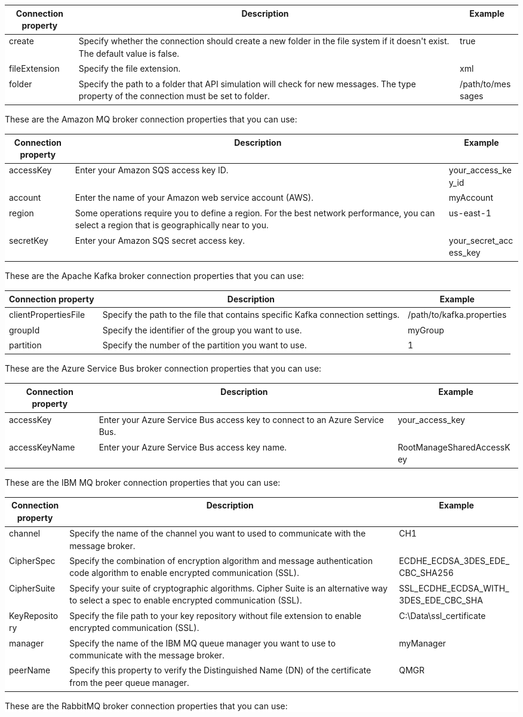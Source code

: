 | Connection property | Description | Example |
| ------------------- | ----------- | ------- |
| create | Specify whether the connection should create a new folder in the file system if it doesn't exist. The default value is false. | true |
| fileExtension | Specify the file extension. | xml |
| folder | Specify the path to a folder that API simulation will check for new messages. The type property of the connection must be set to folder. | /path/to/messages |

These are the Amazon MQ broker connection properties that you can use:

| Connection property | Description | Example |
| ------------------- | ----------- | ------- |
| accessKey | Enter your Amazon SQS access key ID. | your_access_key_id |
| account | Enter the name of your Amazon web service account (AWS). | myAccount |
| region | Some operations require you to define a region. For the best network performance, you can select a region that is geographically near to you. | us-east-1 |
| secretKey | Enter your Amazon SQS secret access key. | your_secret_access_key |

These are the Apache Kafka broker connection properties that you can use:

| Connection property | Description | Example |
| ------------------- | ----------- | ------- |
| clientPropertiesFile | Specify the path to the file that contains specific Kafka connection settings. | /path/to/kafka.properties |
| groupId | Specify the identifier of the group you want to use. | myGroup |
| partition | Specify the number of the partition you want to use. | 1 |

These are the Azure Service Bus broker connection properties that you can use:

| Connection property | Description | Example |
| ------------------- | ----------- | ------- |
| accessKey | Enter your Azure Service Bus access key to connect to an Azure Service Bus. | your_access_key |
| accessKeyName | Enter your Azure Service Bus access key name. | RootManageSharedAccessKey |

These are the IBM MQ broker connection properties that you can use:

| Connection property | Description | Example |
| ------------------- | ----------- | ------- |
| channel | Specify the name of the channel you want to used to communicate with the message broker. | CH1 |
| CipherSpec | Specify the combination of encryption algorithm and message authentication code algorithm to enable encrypted communication (SSL). | ECDHE_ECDSA_3DES_EDE_CBC_SHA256 |
| CipherSuite | Specify your suite of cryptographic algorithms. Cipher Suite is an alternative way to select a spec to enable encrypted communication (SSL). | SSL_ECDHE_ECDSA_WITH_3DES_EDE_CBC_SHA |
| KeyRepository | Specify the file path to your key repository without file extension to enable encrypted communication (SSL). | C:\Data\ssl_certificate |
| manager | Specify the name of the IBM MQ queue manager you want to use to communicate with the message broker. | myManager |
| peerName | Specify this property to verify the Distinguished Name (DN) of the certificate from the peer queue manager. | QMGR |

These are the RabbitMQ broker connection properties that you can use:
